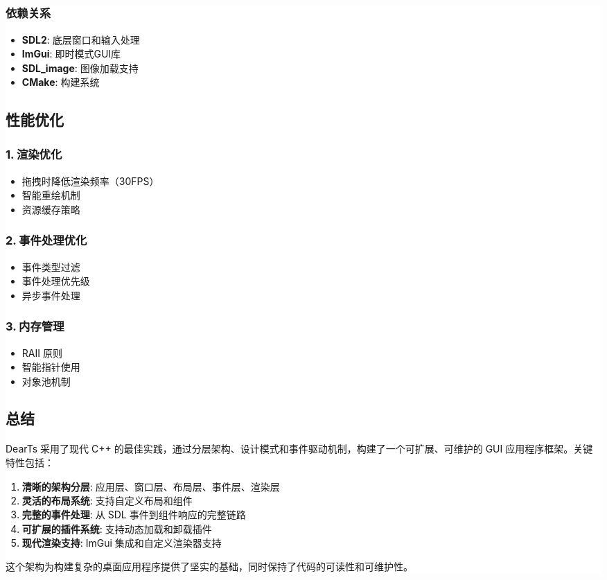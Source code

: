 ### 依赖关系
- **SDL2**: 底层窗口和输入处理
- **ImGui**: 即时模式GUI库
- **SDL_image**: 图像加载支持
- **CMake**: 构建系统

## 性能优化

### 1. 渲染优化
- 拖拽时降低渲染频率（30FPS）
- 智能重绘机制
- 资源缓存策略

### 2. 事件处理优化
- 事件类型过滤
- 事件处理优先级
- 异步事件处理

### 3. 内存管理
- RAII 原则
- 智能指针使用
- 对象池机制

## 总结

DearTs 采用了现代 C++ 的最佳实践，通过分层架构、设计模式和事件驱动机制，构建了一个可扩展、可维护的 GUI 应用程序框架。关键特性包括：

1. **清晰的架构分层**: 应用层、窗口层、布局层、事件层、渲染层
2. **灵活的布局系统**: 支持自定义布局和组件
3. **完整的事件处理**: 从 SDL 事件到组件响应的完整链路
4. **可扩展的插件系统**: 支持动态加载和卸载插件
5. **现代渲染支持**: ImGui 集成和自定义渲染器支持

这个架构为构建复杂的桌面应用程序提供了坚实的基础，同时保持了代码的可读性和可维护性。